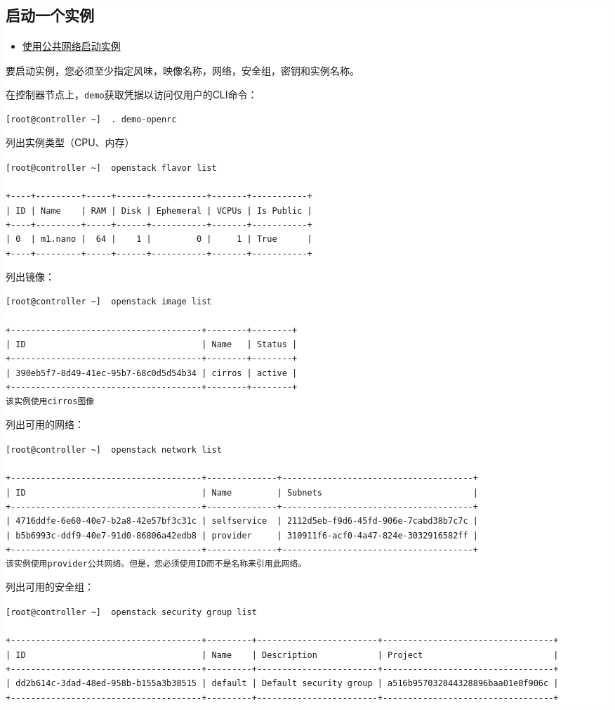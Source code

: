 ## 启动一个实例

- [使用公共网络启动实例](https://docs.openstack.org/install-guide/launch-instance-provider.html)

要启动实例，您必须至少指定风味，映像名称，网络，安全组，密钥和实例名称。

在控制器节点上，`demo`获取凭据以访问仅用户的CLI命令：

```
[root@controller ~]  . demo-openrc
```

列出实例类型（CPU、内存）

```
[root@controller ~]  openstack flavor list

+----+---------+-----+------+-----------+-------+-----------+
| ID | Name    | RAM | Disk | Ephemeral | VCPUs | Is Public |
+----+---------+-----+------+-----------+-------+-----------+
| 0  | m1.nano |  64 |    1 |         0 |     1 | True      |
+----+---------+-----+------+-----------+-------+-----------+
```

列出镜像：

```
[root@controller ~]  openstack image list

+--------------------------------------+--------+--------+
| ID                                   | Name   | Status |
+--------------------------------------+--------+--------+
| 390eb5f7-8d49-41ec-95b7-68c0d5d54b34 | cirros | active |
+--------------------------------------+--------+--------+
该实例使用cirros图像
```

列出可用的网络：

```
[root@controller ~]  openstack network list

+--------------------------------------+--------------+--------------------------------------+
| ID                                   | Name         | Subnets                              |
+--------------------------------------+--------------+--------------------------------------+
| 4716ddfe-6e60-40e7-b2a8-42e57bf3c31c | selfservice  | 2112d5eb-f9d6-45fd-906e-7cabd38b7c7c |
| b5b6993c-ddf9-40e7-91d0-86806a42edb8 | provider     | 310911f6-acf0-4a47-824e-3032916582ff |
+--------------------------------------+--------------+--------------------------------------+
该实例使用provider公共网络。但是，您必须使用ID而不是名称来引用此网络。
```

列出可用的安全组：

```
[root@controller ~]  openstack security group list

+--------------------------------------+---------+------------------------+----------------------------------+
| ID                                   | Name    | Description            | Project                          |
+--------------------------------------+---------+------------------------+----------------------------------+
| dd2b614c-3dad-48ed-958b-b155a3b38515 | default | Default security group | a516b957032844328896baa01e0f906c |
+--------------------------------------+---------+------------------------+----------------------------------+
```
